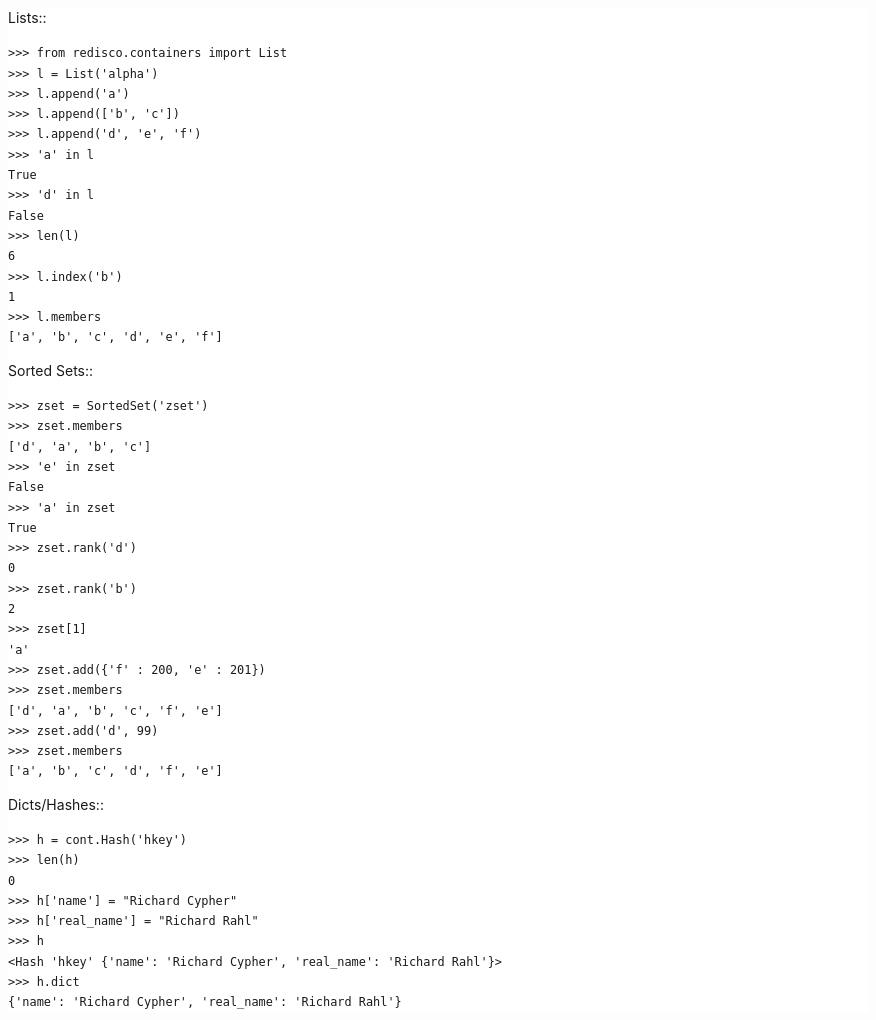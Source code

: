 Lists::

    >>> from redisco.containers import List
    >>> l = List('alpha')
    >>> l.append('a')
    >>> l.append(['b', 'c'])
    >>> l.append('d', 'e', 'f')
    >>> 'a' in l
    True
    >>> 'd' in l
    False
    >>> len(l)
    6
    >>> l.index('b')
    1
    >>> l.members
    ['a', 'b', 'c', 'd', 'e', 'f']


Sorted Sets::

    >>> zset = SortedSet('zset')
    >>> zset.members
    ['d', 'a', 'b', 'c']
    >>> 'e' in zset
    False
    >>> 'a' in zset
    True
    >>> zset.rank('d')
    0
    >>> zset.rank('b')
    2
    >>> zset[1]
    'a'
    >>> zset.add({'f' : 200, 'e' : 201})
    >>> zset.members
    ['d', 'a', 'b', 'c', 'f', 'e']
    >>> zset.add('d', 99)
    >>> zset.members
    ['a', 'b', 'c', 'd', 'f', 'e']


Dicts/Hashes::

    >>> h = cont.Hash('hkey')
    >>> len(h)
    0
    >>> h['name'] = "Richard Cypher"
    >>> h['real_name'] = "Richard Rahl"
    >>> h
    <Hash 'hkey' {'name': 'Richard Cypher', 'real_name': 'Richard Rahl'}>
    >>> h.dict
    {'name': 'Richard Cypher', 'real_name': 'Richard Rahl'}

